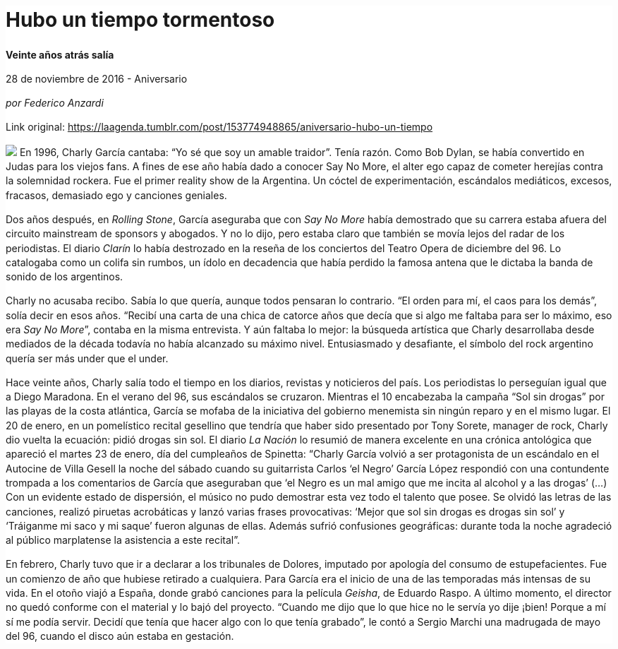 # Hubo un tiempo tormentoso

**Veinte años atrás salía**

28 de noviembre de 2016 - Aniversario

_por Federico Anzardi_

Link original: https://laagenda.tumblr.com/post/153774948865/aniversario-hubo-un-tiempo

![](https://64.media.tumblr.com/8ad1a5953036798ceee7e61ad8cc1938/tumblr_inline_pk0a27AVWJ1t6q87u_500.jpg)
En 1996, Charly García cantaba: “Yo sé que soy un amable traidor”. Tenía razón. Como Bob Dylan, se había convertido en Judas para los viejos fans. A fines de ese año había dado a conocer Say No More, el alter ego capaz de cometer herejías contra la solemnidad rockera. Fue el primer reality show de la Argentina. Un cóctel de experimentación, escándalos mediáticos, excesos, fracasos, demasiado ego y canciones geniales. 

Dos años después, en *Rolling Stone*, García aseguraba que con *Say No More* había demostrado que su carrera estaba afuera del circuito mainstream de sponsors y abogados. Y no lo dijo, pero estaba claro que también se movía lejos del radar de los periodistas. El diario *Clarín* lo había destrozado en la reseña de los conciertos del Teatro Opera de diciembre del 96. Lo catalogaba como un colifa sin rumbos, un ídolo en decadencia que había perdido la famosa antena que le dictaba la banda de sonido de los argentinos. 

Charly no acusaba recibo. Sabía lo que quería, aunque todos pensaran lo contrario. “El orden para mí, el caos para los demás”, solía decir en esos años. “Recibí una carta de una chica de catorce años que decía que si algo me faltaba para ser lo máximo, eso era *Say No More*”, contaba en la misma entrevista. Y aún faltaba lo mejor: la búsqueda artística que Charly desarrollaba desde mediados de la década todavía no había alcanzado su máximo nivel. Entusiasmado y desafiante, el símbolo del rock argentino quería ser más under que el under. 


Hace veinte años, Charly salía todo el tiempo en los diarios, revistas y noticieros del país. Los periodistas lo perseguían igual que a Diego Maradona. En el verano del 96, sus escándalos se cruzaron. Mientras el 10 encabezaba la campaña “Sol sin drogas” por las playas de la costa atlántica, García se mofaba de la iniciativa del gobierno menemista sin ningún reparo y en el mismo lugar. El 20 de enero, en un pomelístico recital gesellino que tendría que haber sido presentado por Tony Sorete, manager de rock, Charly dio vuelta la ecuación: pidió drogas sin sol. El diario *La Nación* lo resumió de manera excelente en una crónica antológica que apareció el martes 23 de enero, día del cumpleaños de Spinetta: “Charly García volvió a ser protagonista de un escándalo en el Autocine de Villa Gesell la noche del sábado cuando su guitarrista Carlos ‘el Negro’ García López respondió con una contundente trompada a los comentarios de García que aseguraban que ‘el Negro es un mal amigo que me incita al alcohol y a las drogas’ (…) Con un evidente estado de dispersión, el músico no pudo demostrar esta vez todo el talento que posee. Se olvidó las letras de las canciones, realizó piruetas acrobáticas y lanzó varias frases provocativas: ‘Mejor que sol sin drogas es drogas sin sol’ y ‘Tráiganme mi saco y mi saque’ fueron algunas de ellas. Además sufrió confusiones geográficas: durante toda la noche agradeció al público marplatense la asistencia a este recital”.

En febrero, Charly tuvo que ir a declarar a los tribunales de Dolores, imputado por apología del consumo de estupefacientes. Fue un comienzo de año que hubiese retirado a cualquiera. Para García era el inicio de una de las temporadas más intensas de su vida. En el otoño viajó a España, donde grabó canciones para la película *Geisha*, de Eduardo Raspo. A último momento, el director no quedó conforme con el material y lo bajó del proyecto. “Cuando me dijo que lo que hice no le servía yo dije ¡bien! Porque a mí sí me podía servir. Decidí que tenía que hacer algo con lo que tenía grabado”, le contó a Sergio Marchi una madrugada de mayo del 96, cuando el disco aún estaba en gestación. 
